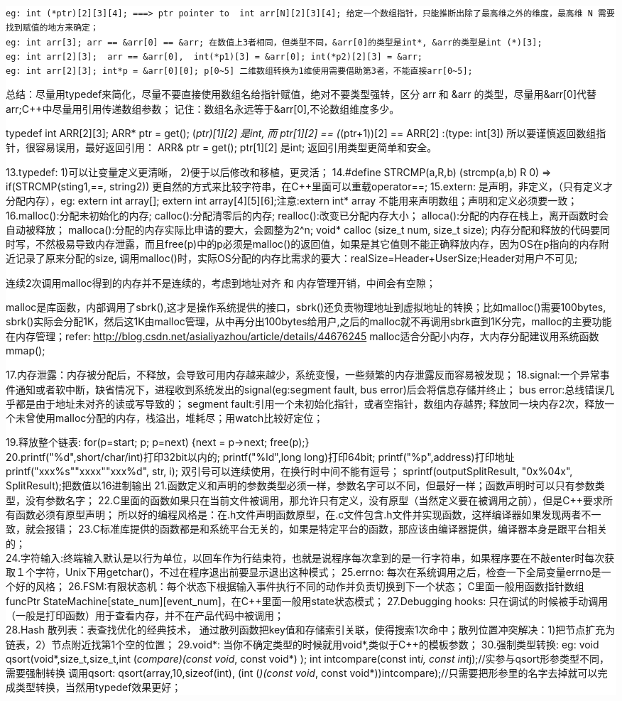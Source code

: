    eg: int (*ptr)[2][3][4]; ===> ptr pointer to  int arr[N][2][3][4]; 给定一个数组指针，只能推断出除了最高维之外的维度，最高维 N 需要找到赋值的地方来确定；
    eg: int arr[3]; arr == &arr[0] == &arr; 在数值上3者相同，但类型不同，&arr[0]的类型是int*, &arr的类型是int (*)[3]; 
    eg: int arr[2][3];  arr == &arr[0],  int(*p1)[3] = &arr[0]; int(*p2)[2][3] = &arr;
    eg: int arr[2][3]; int*p = &arr[0][0]; p[0~5] 二维数组转换为1维使用需要借助第3者，不能直接arr[0~5];
总结：尽量用typedef来简化，尽量不要直接使用数组名给指针赋值，绝对不要类型强转，区分 arr 和 &arr 的类型，尽量用&arr[0]代替arr;C++中尽量用引用传递数组参数；
         记住：数组名永远等于&arr[0],不论数组维度多少。

typedef int ARR[2][3];  ARR* ptr = get(); (*ptr)[1][2] 是int, 而 ptr[1][2] == (*(ptr+1))[2] == ARR[2] :(type: int[3]) 所以要谨慎返回数组指针，很容易误用，最好返回引用：
ARR& ptr = get(); ptr[1][2] 是int; 返回引用类型更简单和安全。

13.typedef:  1)可以让变量定义更清晰， 2)便于以后修改和移植，更灵活；
14.#define STRCMP(a,R,b) (strcmp(a,b) R 0)  => if(STRCMP(sting1,==, string2)) 更自然的方式来比较字符串，在C++里面可以重载operator==;
15.extern: 是声明，非定义，（只有定义才分配内存），eg: extern int array[]; extern int array[4][5][6];注意:extern int* array 不能用来声明数组；声明和定义必须要一致；
16.malloc():分配未初始化的内存; calloc():分配清零后的内存;  realloc():改变已分配内存大小； alloca():分配的内存在栈上，离开函数时会自动被释放；
   malloca():分配的内存实际比申请的要大，会圆整为2^n;
   void* calloc (size_t num, size_t size);
   内存分配和释放的代码要同时写，不然极易导致内存泄露，而且free(p)中的p必须是malloc()的返回值，如果是其它值则不能正确释放内存，因为OS在p指向的内存附近记录了原来分配的size,  调用malloc()时，实际OS分配的内存比需求的要大：realSize=Header+UserSize;Header对用户不可见;
 
连续2次调用malloc得到的内存并不是连续的，考虑到地址对齐 和 内存管理开销，中间会有空隙；

malloc是库函数，内部调用了sbrk(),这才是操作系统提供的接口，sbrk()还负责物理地址到虚拟地址的转换；比如malloc()需要100bytes, sbrk()实际会分配1K，然后这1K由malloc管理，从中再分出100bytes给用户,之后的malloc就不再调用sbrk直到1K分完，malloc的主要功能在内存管理；refer: http://blog.csdn.net/asialiyazhou/article/details/44676245
malloc适合分配小内存，大内存分配建议用系统函数mmap();

17.内存泄露：内存被分配后，不释放，会导致可用内存越来越少，系统变慢，一些频繁的内存泄露反而容易被发现；
18.signal:一个异常事件通知或者软中断，缺省情况下，进程收到系统发出的signal(eg:segment fault, bus error)后会将信息存储并终止；
   bus error:总线错误几乎都是由于地址未对齐的读或写导致的；
   segment fault:引用一个未初始化指针，或者空指针，数组内存越界; 释放同一块内存2次，释放一个未曾使用malloc分配的内存，栈溢出，堆耗尽；用watch比较好定位；

19.释放整个链表: for(p=start; p; p=next) {next = p->next; free(p);}   
20.printf("%d",short/char/int)打印32bit以内的; printf("%ld",long long)打印64bit; printf("%p",address)打印地址
    printf("xxx%s""xxxx""xxx%d", str, i); 双引号可以连续使用，在换行时中间不能有逗号；
   sprintf(outputSplitResult, "0x%04x", SplitResult);把数值以16进制输出
21.函数定义和声明的参数类型必须一样，参数名字可以不同，但最好一样；函数声明时可以只有参数类型，没有参数名字；
22.C里面的函数如果只在当前文件被调用，那允许只有定义，没有原型（当然定义要在被调用之前），但是C++要求所有函数必须有原型声明；
   所以好的编程风格是：在.h文件声明函数原型，在.c文件包含.h文件并实现函数，这样编译器如果发现两者不一致，就会报错；
23.C标准库提供的函数都是和系统平台无关的，如果是特定平台的函数，那应该由编译器提供，编译器本身是跟平台相关的；   
24.字符输入:终端输入默认是以行为单位，以回车作为行结束符，也就是说程序每次拿到的是一行字符串，如果程序要在不敲enter时每次获取１个字符，Unix下用getchar()，不过在程序退出前要显示退出这种模式；
25.errno: 每次在系统调用之后，检查一下全局变量errno是一个好的风格；
26.FSM:有限状态机：每个状态下根据输入事件执行不同的动作并负责切换到下一个状态； C里面一般用函数指针数组 funcPtr StateMachine[state_num][event_num]，在C++里面一般用state状态模式；
27.Debugging hooks: 只在调试的时候被手动调用（一般是打印函数）用于查看内存，并不在产品代码中被调用；   
28.Hash 散列表：表查找优化的经典技术， 通过散列函数把key值和存储索引关联，使得搜索1次命中；散列位置冲突解决：1)把节点扩充为链表，2）节点附近找第1个空的位置；
29.void*: 当你不确定类型的时候就用void*,类似于C++的模板参数；
30.强制类型转换: eg: void qsort(void*,size_t,size_t,int (*compare)(const void*, const void*) );
                  int intcompare(const int*i, const int*j);//实参与qsort形参类型不同，需要强制转换
                  调用qsort: qsort(array,10,sizeof(int),
                                  (int (*)(const void*, const void*))intcompare);//只需要把形参里的名字去掉就可以完成类型转换，当然用typedef效果更好；
